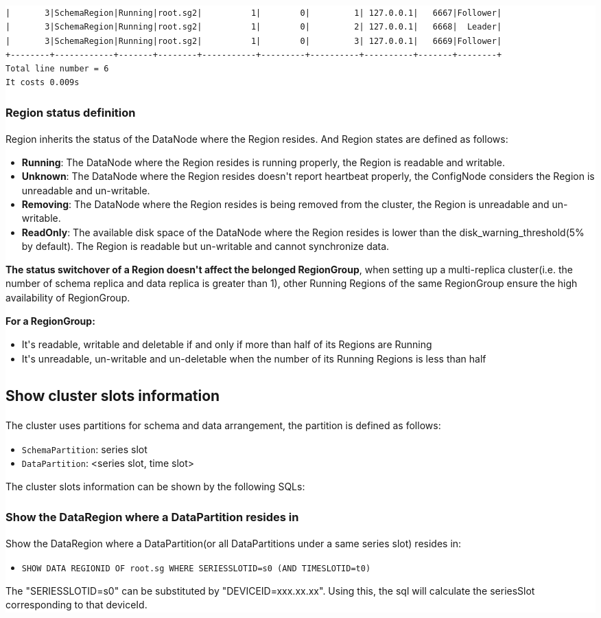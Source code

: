 ```
|       3|SchemaRegion|Running|root.sg2|          1|        0|         1| 127.0.0.1|   6667|Follower|
|       3|SchemaRegion|Running|root.sg2|          1|        0|         2| 127.0.0.1|   6668|  Leader|
|       3|SchemaRegion|Running|root.sg2|          1|        0|         3| 127.0.0.1|   6669|Follower|
+--------+------------+-------+--------+-----------+---------+----------+----------+-------+--------+
Total line number = 6
It costs 0.009s
```

### Region status definition
Region inherits the status of the DataNode where the Region resides. And Region states are defined as follows:

- **Running**: The DataNode where the Region resides is running properly, the Region is readable and writable.
- **Unknown**: The DataNode where the Region resides doesn't report heartbeat properly, the ConfigNode considers the Region is unreadable and un-writable.
- **Removing**: The DataNode where the Region resides is being removed from the cluster, the Region is unreadable and un-writable.
- **ReadOnly**: The available disk space of the DataNode where the Region resides is lower than the disk_warning_threshold(5% by default). The Region is readable but un-writable and cannot synchronize data.

**The status switchover of a Region doesn't affect the belonged RegionGroup**,
when setting up a multi-replica cluster(i.e. the number of schema replica and data replica is greater than 1),
other Running Regions of the same RegionGroup ensure the high availability of RegionGroup.

**For a RegionGroup:**
- It's readable, writable and deletable if and only if more than half of its Regions are Running 
- It's unreadable, un-writable and un-deletable when the number of its Running Regions is less than half

## Show cluster slots information

The cluster uses partitions for schema and data arrangement, the partition is defined as follows:

- `SchemaPartition`: series slot
- `DataPartition`: <series slot, time slot>

The cluster slots information can be shown by the following SQLs:

### Show the DataRegion where a DataPartition resides in

Show the DataRegion where a DataPartition(or all DataPartitions under a same series slot) resides in:
- `SHOW DATA REGIONID OF root.sg WHERE SERIESSLOTID=s0 (AND TIMESLOTID=t0)`

The "SERIESSLOTID=s0" can be substituted by "DEVICEID=xxx.xx.xx". Using this, the sql will calculate the seriesSlot corresponding to that deviceId.
